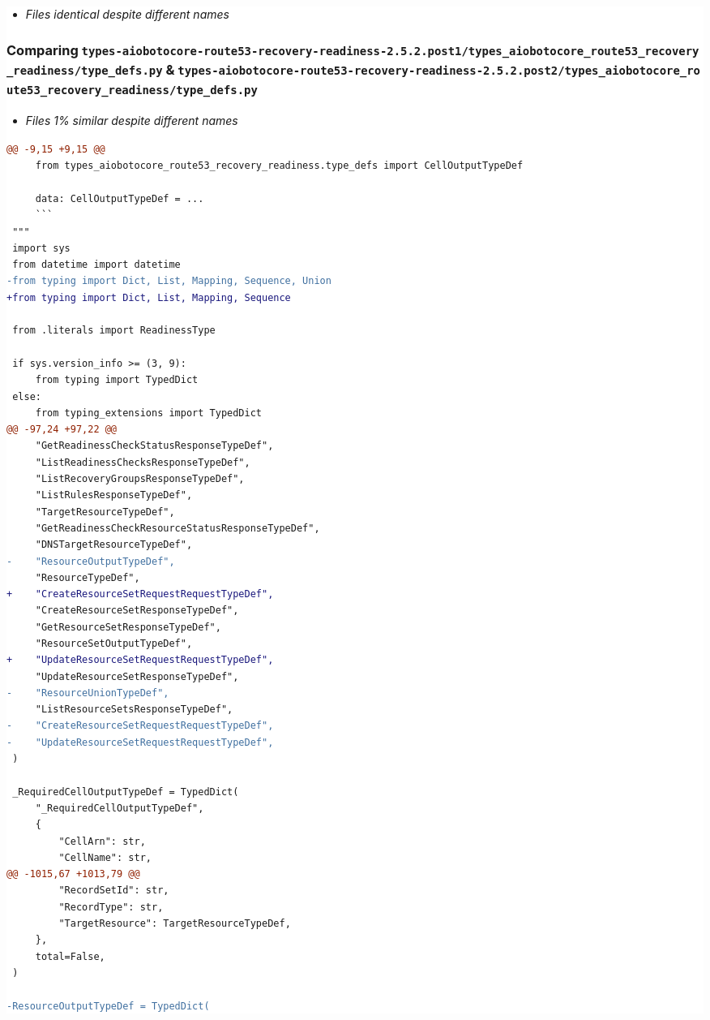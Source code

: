  * *Files identical despite different names*

### Comparing `types-aiobotocore-route53-recovery-readiness-2.5.2.post1/types_aiobotocore_route53_recovery_readiness/type_defs.py` & `types-aiobotocore-route53-recovery-readiness-2.5.2.post2/types_aiobotocore_route53_recovery_readiness/type_defs.py`

 * *Files 1% similar despite different names*

```diff
@@ -9,15 +9,15 @@
     from types_aiobotocore_route53_recovery_readiness.type_defs import CellOutputTypeDef
 
     data: CellOutputTypeDef = ...
     ```
 """
 import sys
 from datetime import datetime
-from typing import Dict, List, Mapping, Sequence, Union
+from typing import Dict, List, Mapping, Sequence
 
 from .literals import ReadinessType
 
 if sys.version_info >= (3, 9):
     from typing import TypedDict
 else:
     from typing_extensions import TypedDict
@@ -97,24 +97,22 @@
     "GetReadinessCheckStatusResponseTypeDef",
     "ListReadinessChecksResponseTypeDef",
     "ListRecoveryGroupsResponseTypeDef",
     "ListRulesResponseTypeDef",
     "TargetResourceTypeDef",
     "GetReadinessCheckResourceStatusResponseTypeDef",
     "DNSTargetResourceTypeDef",
-    "ResourceOutputTypeDef",
     "ResourceTypeDef",
+    "CreateResourceSetRequestRequestTypeDef",
     "CreateResourceSetResponseTypeDef",
     "GetResourceSetResponseTypeDef",
     "ResourceSetOutputTypeDef",
+    "UpdateResourceSetRequestRequestTypeDef",
     "UpdateResourceSetResponseTypeDef",
-    "ResourceUnionTypeDef",
     "ListResourceSetsResponseTypeDef",
-    "CreateResourceSetRequestRequestTypeDef",
-    "UpdateResourceSetRequestRequestTypeDef",
 )
 
 _RequiredCellOutputTypeDef = TypedDict(
     "_RequiredCellOutputTypeDef",
     {
         "CellArn": str,
         "CellName": str,
@@ -1015,67 +1013,79 @@
         "RecordSetId": str,
         "RecordType": str,
         "TargetResource": TargetResourceTypeDef,
     },
     total=False,
 )
 
-ResourceOutputTypeDef = TypedDict(
```
